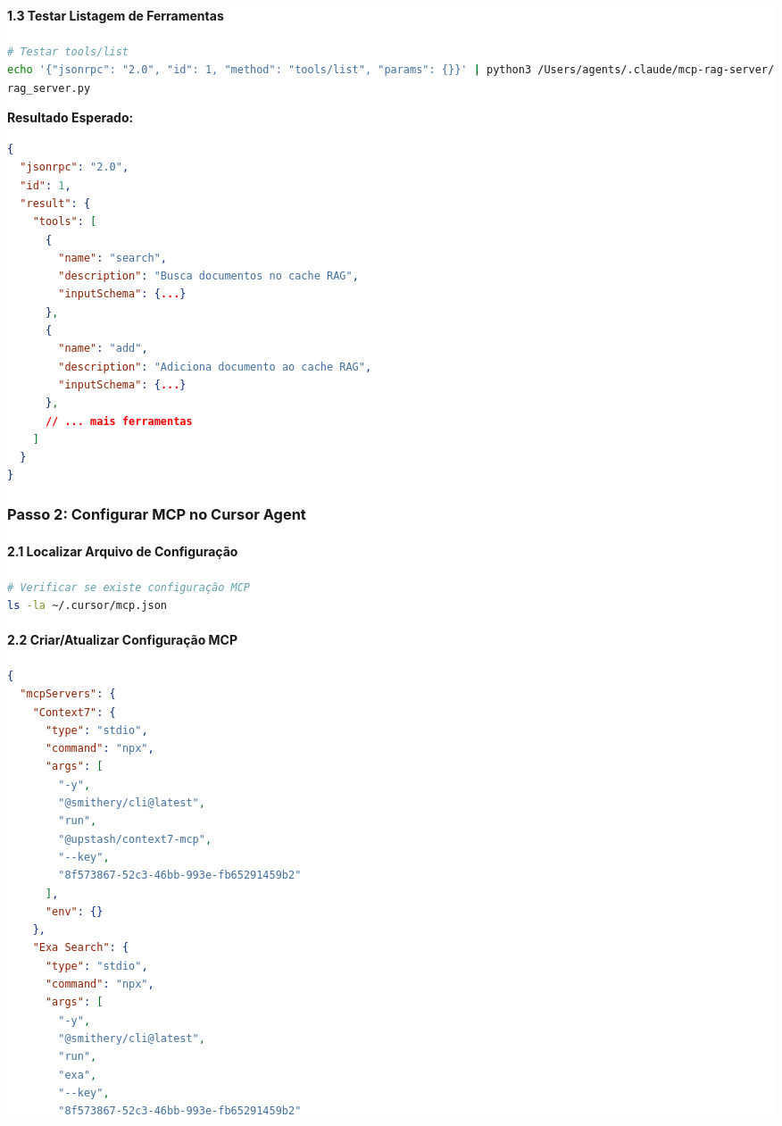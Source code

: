 #### 1.3 Testar Listagem de Ferramentas
```bash
# Testar tools/list
echo '{"jsonrpc": "2.0", "id": 1, "method": "tools/list", "params": {}}' | python3 /Users/agents/.claude/mcp-rag-server/rag_server.py
```

**Resultado Esperado:**
```json
{
  "jsonrpc": "2.0",
  "id": 1,
  "result": {
    "tools": [
      {
        "name": "search",
        "description": "Busca documentos no cache RAG",
        "inputSchema": {...}
      },
      {
        "name": "add",
        "description": "Adiciona documento ao cache RAG",
        "inputSchema": {...}
      },
      // ... mais ferramentas
    ]
  }
}
```

### **Passo 2: Configurar MCP no Cursor Agent**

#### 2.1 Localizar Arquivo de Configuração
```bash
# Verificar se existe configuração MCP
ls -la ~/.cursor/mcp.json
```

#### 2.2 Criar/Atualizar Configuração MCP
```json
{
  "mcpServers": {
    "Context7": {
      "type": "stdio",
      "command": "npx",
      "args": [
        "-y",
        "@smithery/cli@latest",
        "run",
        "@upstash/context7-mcp",
        "--key",
        "8f573867-52c3-46bb-993e-fb65291459b2"
      ],
      "env": {}
    },
    "Exa Search": {
      "type": "stdio",
      "command": "npx",
      "args": [
        "-y",
        "@smithery/cli@latest",
        "run",
        "exa",
        "--key",
        "8f573867-52c3-46bb-993e-fb65291459b2"
```